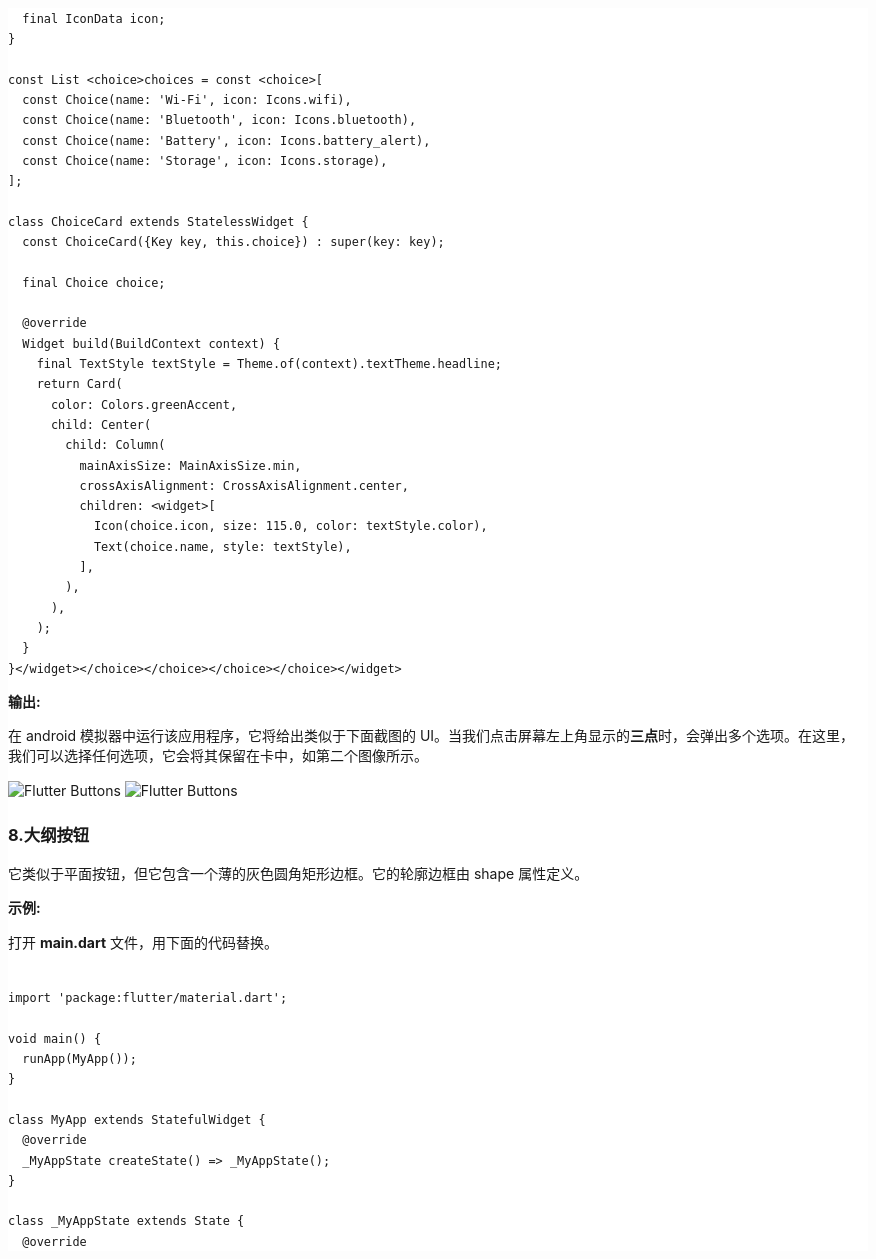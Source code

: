 ```
  final IconData icon;
}

const List <choice>choices = const <choice>[
  const Choice(name: 'Wi-Fi', icon: Icons.wifi),
  const Choice(name: 'Bluetooth', icon: Icons.bluetooth),
  const Choice(name: 'Battery', icon: Icons.battery_alert),
  const Choice(name: 'Storage', icon: Icons.storage),
];

class ChoiceCard extends StatelessWidget {
  const ChoiceCard({Key key, this.choice}) : super(key: key);

  final Choice choice;

  @override
  Widget build(BuildContext context) {
    final TextStyle textStyle = Theme.of(context).textTheme.headline;
    return Card(
      color: Colors.greenAccent,
      child: Center(
        child: Column(
          mainAxisSize: MainAxisSize.min,
          crossAxisAlignment: CrossAxisAlignment.center,
          children: <widget>[
            Icon(choice.icon, size: 115.0, color: textStyle.color),
            Text(choice.name, style: textStyle),
          ],
        ),
      ),
    );
  }
}</widget></choice></choice></choice></choice></widget> 
```

**输出:**

在 android 模拟器中运行该应用程序，它将给出类似于下面截图的 UI。当我们点击屏幕左上角显示的**三点**时，会弹出多个选项。在这里，我们可以选择任何选项，它会将其保留在卡中，如第二个图像所示。

![Flutter Buttons](../Images/5b7e15a6488510798dd074ba36bba806.png) ![Flutter Buttons](../Images/a1cd12883ccd528fcf0146852d400450.png)

### 8.大纲按钮

它类似于平面按钮，但它包含一个薄的灰色圆角矩形边框。它的轮廓边框由 shape 属性定义。

**示例:**

打开 **main.dart** 文件，用下面的代码替换。

```

import 'package:flutter/material.dart';

void main() {
  runApp(MyApp());
}

class MyApp extends StatefulWidget {
  @override
  _MyAppState createState() => _MyAppState();
}

class _MyAppState extends State {
  @override
```